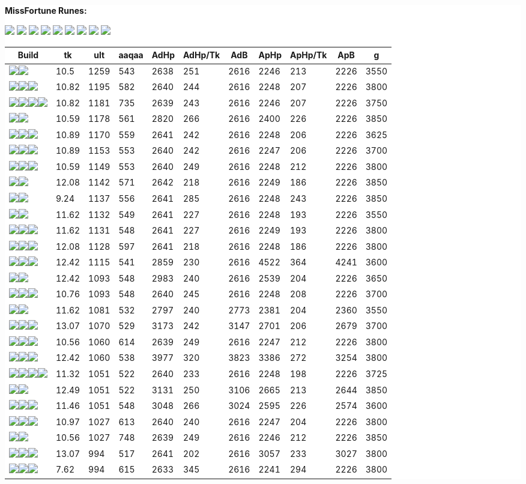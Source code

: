 

**MissFortune Runes:**


![](/Styles/Precision/PressTheAttack/PressTheAttack.png)
![](/Styles/Precision/Overheal.png)
![](/Styles/Precision/LegendBloodline/LegendBloodline.png)
![](/Styles/Precision/CutDown/CutDown.png)
![](/Styles/Sorcery/AbsoluteFocus/AbsoluteFocus.png)
![](/Styles/Sorcery/GatheringStorm/GatheringStorm.png)
![](/StatMods/StatModsAdaptiveForceIcon.png)
![](/StatMods/StatModsAdaptiveForceIcon.png)
![](/StatMods/StatModsArmorIcon.png)





 Build |tk|ult|aaqaa|AdHp|AdHp/Tk|AdB|ApHp|ApHp/Tk|ApB|g
-|-|-|-|-|-|-|-|-|-|-
![](/item/6691.png)![](/item/1055.png)|10.5|1259|543|2638|251|2616|2246|213|2226|3550
![](/item/6676.png)![](/item/1055.png)![](/item/1036.png)|10.82|1195|582|2640|244|2616|2248|207|2226|3800
![](/item/6695.png)![](/item/1055.png)![](/item/1036.png)![](/item/1036.png)|10.82|1181|735|2639|243|2616|2246|207|2226|3750
![](/item/3074.png)![](/item/1055.png)|10.59|1178|561|2820|266|2616|2400|226|2226|3850
![](/item/3179.png)![](/item/1055.png)![](/item/1037.png)|10.89|1170|559|2641|242|2616|2248|206|2226|3625
![](/item/3004.png)![](/item/1055.png)![](/item/1036.png)|10.89|1153|553|2640|242|2616|2247|206|2226|3700
![](/item/6696.png)![](/item/1055.png)![](/item/1036.png)|10.59|1149|553|2640|249|2616|2248|212|2226|3800
![](/item/3031.png)![](/item/1055.png)|12.08|1142|571|2642|218|2616|2249|186|2226|3850
![](/item/6675.png)![](/item/1055.png)|9.24|1137|556|2641|285|2616|2248|243|2226|3850
![](/item/3142.png)![](/item/1055.png)|11.62|1132|549|2641|227|2616|2248|193|2226|3550
![](/item/6693.png)![](/item/1055.png)![](/item/1036.png)|11.62|1131|548|2641|227|2616|2249|193|2226|3800
![](/item/3033.png)![](/item/1055.png)![](/item/1036.png)|12.08|1128|597|2641|218|2616|2248|186|2226|3800
![](/item/3156.png)![](/item/1055.png)![](/item/1036.png)|12.42|1115|541|2859|230|2616|4522|364|4241|3600
![](/item/3072.png)![](/item/1055.png)|12.42|1093|548|2983|240|2616|2539|204|2226|3650
![](/item/3508.png)![](/item/1055.png)![](/item/1036.png)|10.76|1093|548|2640|245|2616|2248|208|2226|3700
![](/item/6692.png)![](/item/1055.png)|11.62|1081|532|2797|240|2773|2381|204|2360|3550
![](/item/3814.png)![](/item/1055.png)![](/item/1036.png)|13.07|1070|529|3173|242|3147|2701|206|2679|3700
![](/item/3095.png)![](/item/1055.png)![](/item/1036.png)|10.56|1060|614|2639|249|2616|2247|212|2226|3800
![](/item/6673.png)![](/item/1055.png)![](/item/1036.png)|12.42|1060|538|3977|320|3823|3386|272|3254|3800
![](/item/3006.png)![](/item/1055.png)![](/item/1038.png)![](/item/1037.png)|11.32|1051|522|2640|233|2616|2248|198|2226|3725
![](/item/3161.png)![](/item/1055.png)|12.49|1051|522|3131|250|3106|2665|213|2644|3850
![](/item/6609.png)![](/item/1055.png)![](/item/1036.png)|11.46|1051|548|3048|266|3024|2595|226|2574|3600
![](/item/3087.png)![](/item/1055.png)![](/item/1036.png)|10.97|1027|613|2640|240|2616|2247|204|2226|3800
![](/item/6671.png)![](/item/1055.png)|10.56|1027|748|2639|249|2616|2246|212|2226|3850
![](/item/3139.png)![](/item/1055.png)![](/item/1036.png)|13.07|994|517|2641|202|2616|3057|233|3027|3800
![](/item/6672.png)![](/item/1055.png)![](/item/1036.png)|7.62|994|615|2633|345|2616|2241|294|2226|3800